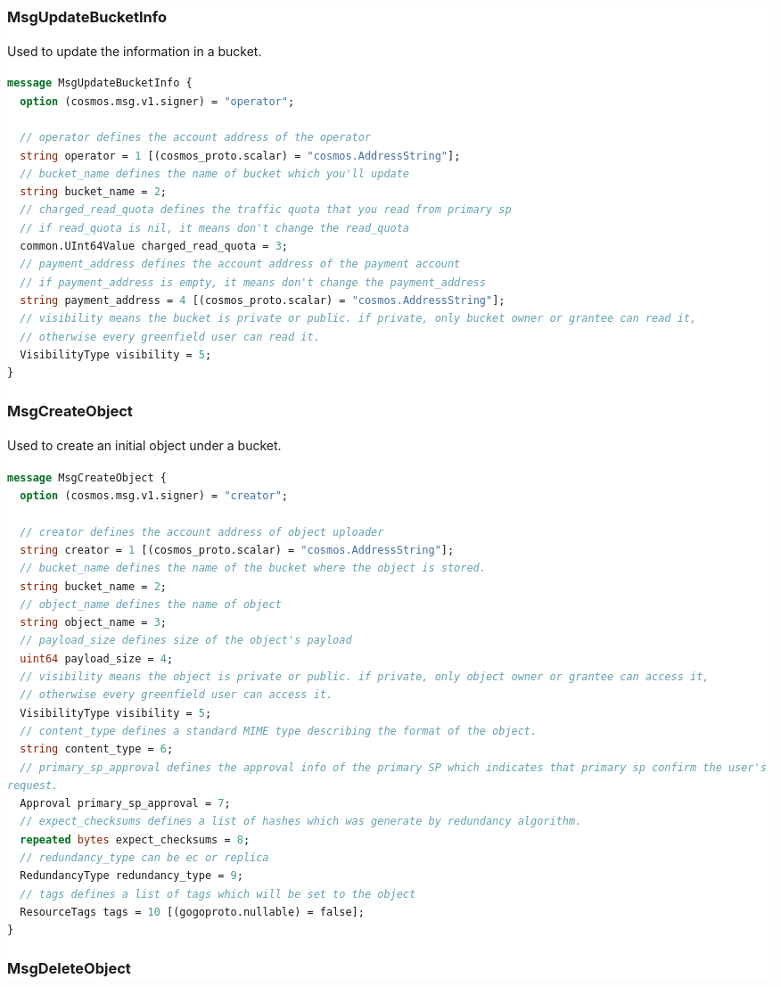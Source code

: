 ### MsgUpdateBucketInfo

Used to update the information in a bucket.

```protobuf
message MsgUpdateBucketInfo {
  option (cosmos.msg.v1.signer) = "operator";

  // operator defines the account address of the operator
  string operator = 1 [(cosmos_proto.scalar) = "cosmos.AddressString"];
  // bucket_name defines the name of bucket which you'll update
  string bucket_name = 2;
  // charged_read_quota defines the traffic quota that you read from primary sp
  // if read_quota is nil, it means don't change the read_quota
  common.UInt64Value charged_read_quota = 3;
  // payment_address defines the account address of the payment account
  // if payment_address is empty, it means don't change the payment_address
  string payment_address = 4 [(cosmos_proto.scalar) = "cosmos.AddressString"];
  // visibility means the bucket is private or public. if private, only bucket owner or grantee can read it,
  // otherwise every greenfield user can read it.
  VisibilityType visibility = 5;
}
```

### MsgCreateObject

Used to create an initial object under a bucket.

```protobuf
message MsgCreateObject {
  option (cosmos.msg.v1.signer) = "creator";

  // creator defines the account address of object uploader
  string creator = 1 [(cosmos_proto.scalar) = "cosmos.AddressString"];
  // bucket_name defines the name of the bucket where the object is stored.
  string bucket_name = 2;
  // object_name defines the name of object
  string object_name = 3;
  // payload_size defines size of the object's payload
  uint64 payload_size = 4;
  // visibility means the object is private or public. if private, only object owner or grantee can access it,
  // otherwise every greenfield user can access it.
  VisibilityType visibility = 5;
  // content_type defines a standard MIME type describing the format of the object.
  string content_type = 6;
  // primary_sp_approval defines the approval info of the primary SP which indicates that primary sp confirm the user's request.
  Approval primary_sp_approval = 7;
  // expect_checksums defines a list of hashes which was generate by redundancy algorithm.
  repeated bytes expect_checksums = 8;
  // redundancy_type can be ec or replica
  RedundancyType redundancy_type = 9;
  // tags defines a list of tags which will be set to the object
  ResourceTags tags = 10 [(gogoproto.nullable) = false];
}
```
### MsgDeleteObject
